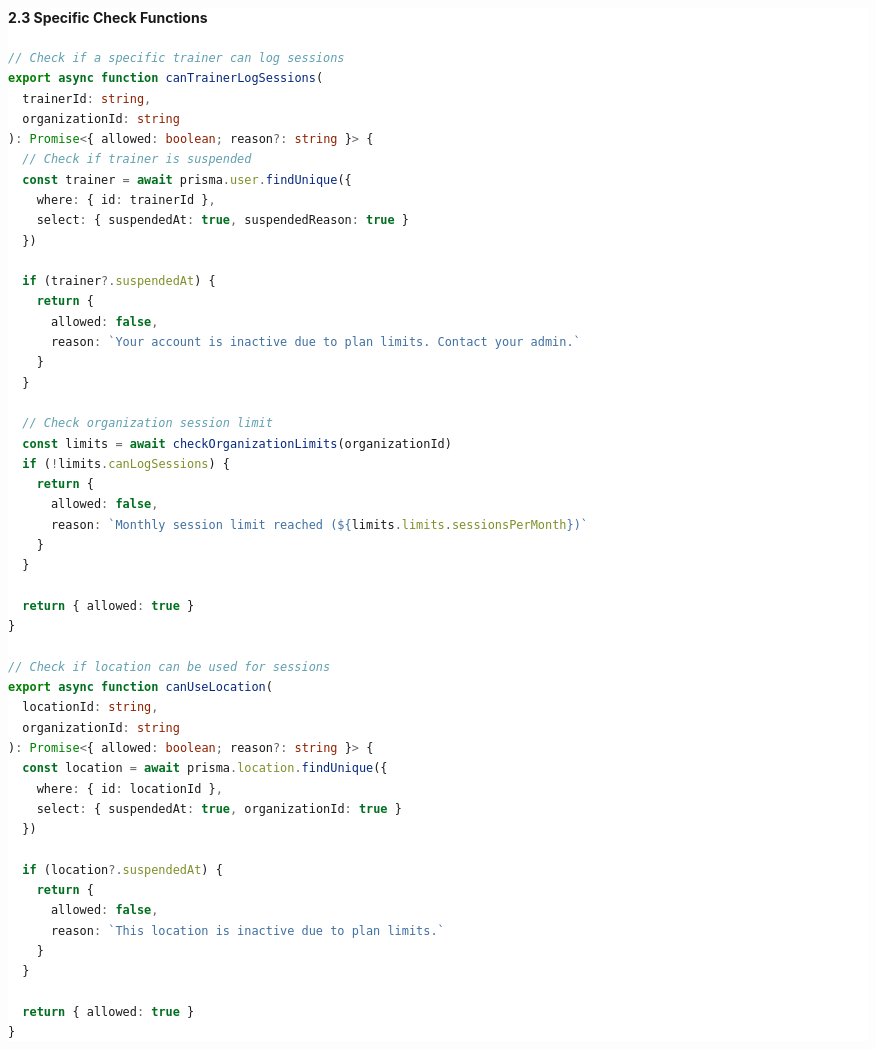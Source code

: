 #### 2.3 Specific Check Functions
```typescript
// Check if a specific trainer can log sessions
export async function canTrainerLogSessions(
  trainerId: string,
  organizationId: string
): Promise<{ allowed: boolean; reason?: string }> {
  // Check if trainer is suspended
  const trainer = await prisma.user.findUnique({
    where: { id: trainerId },
    select: { suspendedAt: true, suspendedReason: true }
  })
  
  if (trainer?.suspendedAt) {
    return { 
      allowed: false, 
      reason: `Your account is inactive due to plan limits. Contact your admin.`
    }
  }
  
  // Check organization session limit
  const limits = await checkOrganizationLimits(organizationId)
  if (!limits.canLogSessions) {
    return {
      allowed: false,
      reason: `Monthly session limit reached (${limits.limits.sessionsPerMonth})`
    }
  }
  
  return { allowed: true }
}

// Check if location can be used for sessions
export async function canUseLocation(
  locationId: string,
  organizationId: string
): Promise<{ allowed: boolean; reason?: string }> {
  const location = await prisma.location.findUnique({
    where: { id: locationId },
    select: { suspendedAt: true, organizationId: true }
  })
  
  if (location?.suspendedAt) {
    return {
      allowed: false,
      reason: `This location is inactive due to plan limits.`
    }
  }
  
  return { allowed: true }
}
```
